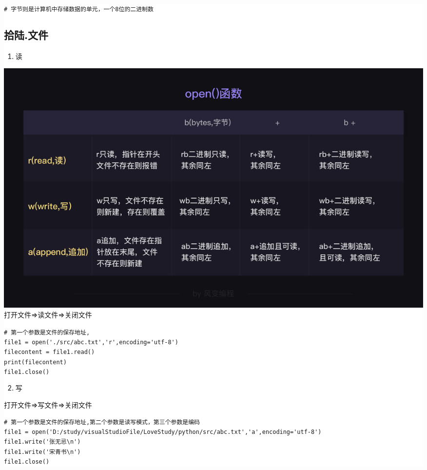 ```
# 字节则是计算机中存储数据的单元，一个8位的二进制数
```

<h2 id='p16'>拾陆.文件</h2>

1. 读


![if逻辑图片加载失败](./pyImg/fileReadWrite.png)
打开文件=>读文件=>关闭文件
```
# 第一个参数是文件的保存地址,
file1 = open('./src/abc.txt','r',encoding='utf-8') 
filecontent = file1.read() 
print(filecontent)
file1.close() 
```

2. 写

打开文件=>写文件=>关闭文件
```
# 第一个参数是文件的保存地址,第二个参数是读写模式，第三个参数是编码
file1 = open('D:/study/visualStudioFile/LoveStudy/python/src/abc.txt','a',encoding='utf-8') 
file1.write('张无忌\n')     
file1.write('宋青书\n')     
file1.close()   
```
